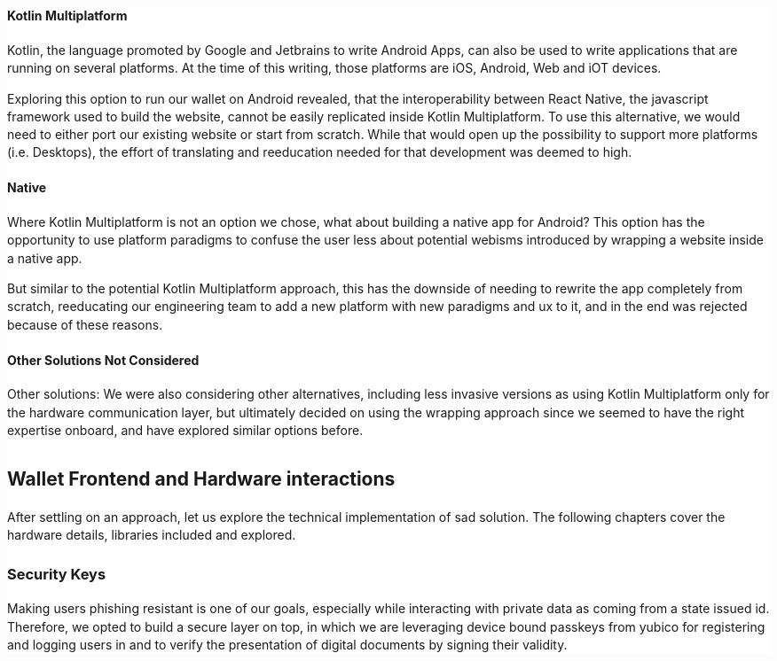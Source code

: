 #### Kotlin Multiplatform

Kotlin, the language promoted by Google and Jetbrains to write Android Apps, can also be used to write applications
that are running on several platforms. At the time of this writing, those platforms are iOS, Android, Web and iOT
devices.

Exploring this option to run our wallet on Android revealed, that the interoperability between React Native, the
javascript framework used to build the website, cannot be easily replicated inside Kotlin Multiplatform. To use this
alternative, we would need to either port our existing website or start from scratch. While that would open up the
possibility to support more platforms (i.e. Desktops), the effort of translating and reeducation needed for that
development was deemed to high.

#### Native

Where Kotlin Multiplatform is not an option we chose, what about building a native app for Android? This option has the
opportunity to use platform paradigms to confuse the user less about potential webisms introduced by wrapping a website
inside a native app.

But similar to the potential Kotlin Multiplatform approach, this has the downside of needing to rewrite the app
completely from scratch, reeducating our engineering team to add a new platform with new paradigms and ux to it, and in
the end was rejected because of these reasons.

#### Other Solutions Not Considered

Other solutions: We were also considering other alternatives, including less invasive versions as using Kotlin
Multiplatform only for the hardware communication layer, but ultimately decided on using the wrapping approach since we
seemed to have the right expertise onboard, and have explored similar options before.

Wallet Frontend and Hardware interactions
-----------------------------------------

After settling on an approach, let us explore the technical implementation of sad solution. The following chapters cover
the hardware details, libraries included and explored.

### Security Keys

Making users phishing resistant is one of our goals, especially while interacting with private data as coming from a
state issued id. Therefore, we opted to build a secure layer on top, in which we are leveraging device bound passkeys
from yubico for registering and logging users in and to verify the presentation of digital documents by signing their
validity.
